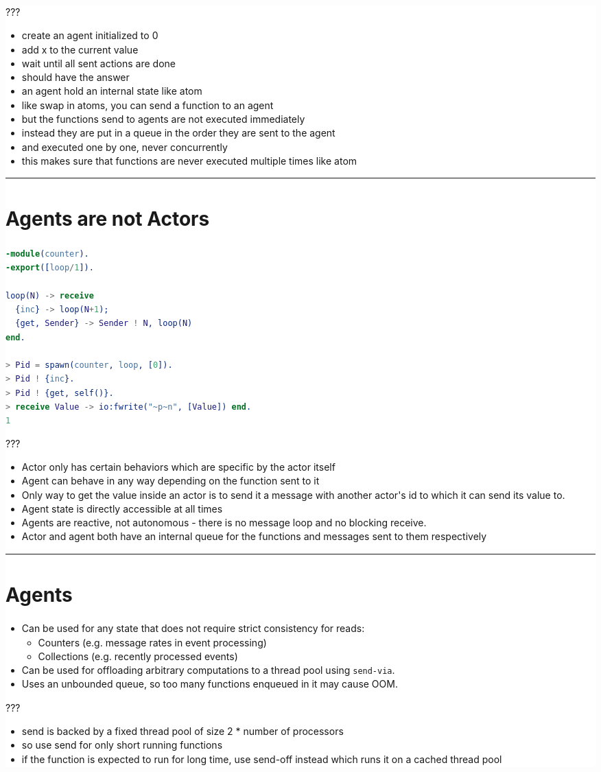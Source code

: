 ???
- create an agent initialized to 0
- add x to the current value
- wait until all sent actions are done
- should have the answer
- an agent hold an internal state like atom
- like swap in atoms, you can send a function to an agent
- but the functions send to agents are not executed immediately
- instead they are put in a queue in the order they are sent to the agent
- and executed one by one, never concurrently
- this makes sure that functions are never executed multiple times like atom

---

# Agents are not Actors

```erlang
-module(counter).
-export([loop/1]).

loop(N) -> receive
  {inc} -> loop(N+1);
  {get, Sender} -> Sender ! N, loop(N)
end.

> Pid = spawn(counter, loop, [0]).
> Pid ! {inc}.
> Pid ! {get, self()}.
> receive Value -> io:fwrite("~p~n", [Value]) end.
1
```

???

- Actor only has certain behaviors which are specific by the actor itself
- Agent can behave in any way depending on the function sent to it
- Only way to get the value inside an actor is to send it a message with another actor's id to which it can send its value to.
- Agent state is directly accessible at all times
- Agents are reactive, not autonomous - there is no message loop and no blocking receive.
- Actor and agent both have an internal queue for the functions and messages sent to them respectively

---

# Agents

- Can be used for any state that does not require strict consistency for reads:
  - Counters (e.g. message rates in event processing)
  - Collections (e.g. recently processed events)
- Can be used for offloading arbitrary computations to a thread pool using `send-via`.
- Uses an unbounded queue, so too many functions enqueued in it may cause OOM.

???

- send is backed by a fixed thread pool of size 2 * number of processors
- so use send for only short running functions
- if the function is expected to run for long time, use send-off instead which runs it on a cached thread pool
